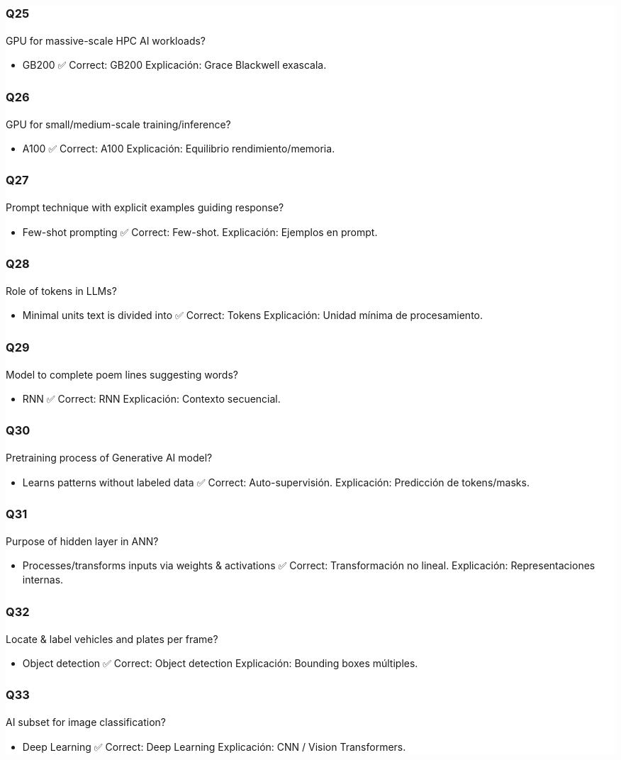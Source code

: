 ### Q25
GPU for massive-scale HPC AI workloads?
- GB200 ✅
Correct: GB200
Explicación: Grace Blackwell exascala.

### Q26
GPU for small/medium-scale training/inference?
- A100 ✅
Correct: A100
Explicación: Equilibrio rendimiento/memoria.

### Q27
Prompt technique with explicit examples guiding response?
- Few-shot prompting ✅
Correct: Few-shot.
Explicación: Ejemplos en prompt.

### Q28
Role of tokens in LLMs?
- Minimal units text is divided into ✅
Correct: Tokens
Explicación: Unidad mínima de procesamiento.

### Q29
Model to complete poem lines suggesting words?
- RNN ✅
Correct: RNN
Explicación: Contexto secuencial.

### Q30
Pretraining process of Generative AI model?
- Learns patterns without labeled data ✅
Correct: Auto-supervisión.
Explicación: Predicción de tokens/masks.

### Q31
Purpose of hidden layer in ANN?
- Processes/transforms inputs via weights & activations ✅
Correct: Transformación no lineal.
Explicación: Representaciones internas.

### Q32
Locate & label vehicles and plates per frame?
- Object detection ✅
Correct: Object detection
Explicación: Bounding boxes múltiples.

### Q33
AI subset for image classification?
- Deep Learning ✅
Correct: Deep Learning
Explicación: CNN / Vision Transformers.
